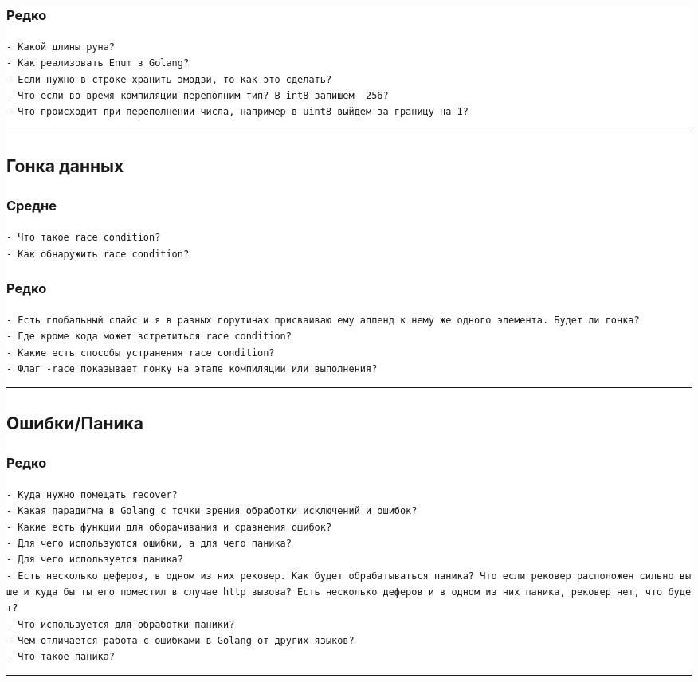 <a name="-39"></a>
### Редко

    - Какой длины руна?
    - Как реализовать Enum в Golang?
    - Если нужно в строке хранить эмодзи, то как это сделать? 
    - Что если во время компиляции переполним тип? В int8 запишем  256?
    - Что происходит при переполнении числа, например в uint8 выйдем за границу на 1?

---

<a name="--2"></a>
## Гонка данных

<a name="-40"></a>
### Средне

    - Что такое race condition?
    - Как обнаружить race condition?

<a name="-41"></a>
### Редко

    - Есть глобальный слайс и я в разных горутинах присваиваю ему аппенд к нему же одного элемента. Будет ли гонка?
    - Где кроме кода может встретиться race condition?
    - Какие есть способы устранения race condition?
    - Флаг -race показывает гонку на этапе компиляции или выполнения?

---

<a name="-42"></a>
## Ошибки/Паника

<a name="-43"></a>
### Редко

    - Куда нужно помещать recover?
    - Какая парадигма в Golang с точки зрения обработки исключений и ошибок?
    - Какие есть функции для оборачивания и сравнения ошибок?
    - Для чего используются ошибки, а для чего паника?
    - Для чего используется паника?
    - Есть несколько деферов, в одном из них рековер. Как будет обрабатываться паника? Что если рековер расположен сильно выше и куда бы ты его поместил в случае http вызова? Есть несколько деферов и в одном из них паника, рековер нет, что будет?
    - Что используется для обработки паники?
    - Чем отличается работа с ошибками в Golang от других языков?
    - Что такое паника?

---

